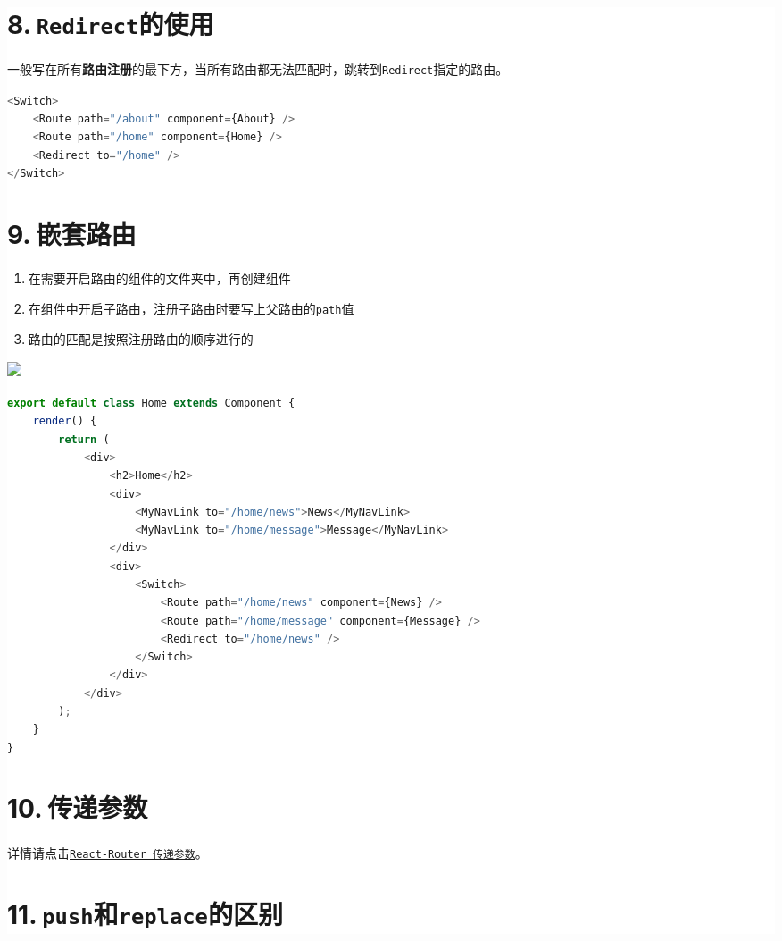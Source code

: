 # 8. `Redirect`的使用

一般写在所有**路由注册**的最下方，当所有路由都无法匹配时，跳转到`Redirect`指定的路由。

```javascript
<Switch>
    <Route path="/about" component={About} />
    <Route path="/home" component={Home} />
    <Redirect to="/home" />
</Switch>
```

# 9. 嵌套路由

1. 在需要开启路由的组件的文件夹中，再创建组件

2. 在组件中开启子路由，注册子路由时要写上父路由的`path`值
3. 路由的匹配是按照注册路由的顺序进行的

![](https://jack-img.oss-cn-hangzhou.aliyuncs.com/img/20210418094231.png)

```javascript
export default class Home extends Component {
    render() {
        return (
            <div>
                <h2>Home</h2>
                <div>
                    <MyNavLink to="/home/news">News</MyNavLink>
                    <MyNavLink to="/home/message">Message</MyNavLink>
                </div>
                <div>
                    <Switch>
                        <Route path="/home/news" component={News} />
                        <Route path="/home/message" component={Message} />
                        <Redirect to="/home/news" />
                    </Switch>
                </div>
            </div>
        );
    }
}
```

# 10. 传递参数

详情请点击<a href="https://lzxjack.top/article/React-Router-props.html" target="_blank">`React-Router 传递参数`</a>。

# 11. `push`和`replace`的区别

